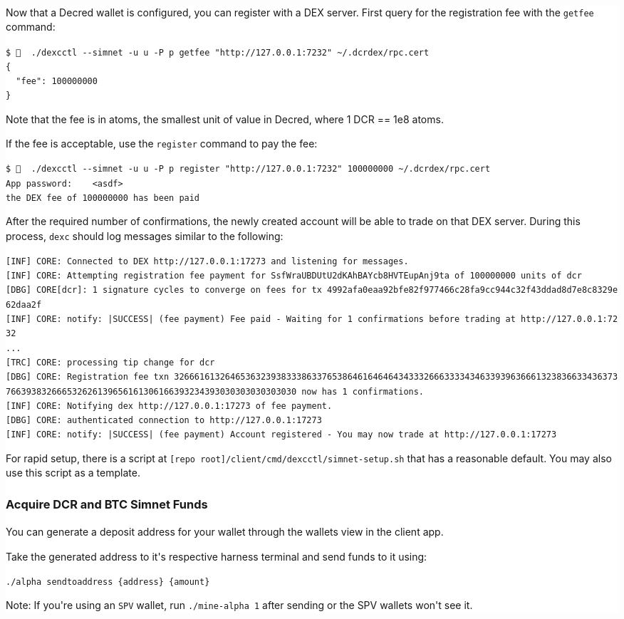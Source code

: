 Now that a Decred wallet is configured, you can register with a DEX server.  First query for the registration fee with the `getfee` command:

```none
$   ./dexcctl --simnet -u u -P p getfee "http://127.0.0.1:7232" ~/.dcrdex/rpc.cert 
{
  "fee": 100000000
}
```

Note that the fee is in atoms, the smallest unit of value in Decred, where 1 DCR == 1e8 atoms.

If the fee is acceptable, use the `register` command to pay the fee:

```none
$   ./dexcctl --simnet -u u -P p register "http://127.0.0.1:7232" 100000000 ~/.dcrdex/rpc.cert 
App password:    <asdf>
the DEX fee of 100000000 has been paid
```

After the required number of confirmations, the newly created account will be able to trade on that DEX server.
During this process, `dexc` should log messages similar to the following:

```none
[INF] CORE: Connected to DEX http://127.0.0.1:17273 and listening for messages.
[INF] CORE: Attempting registration fee payment for SsfWraUBDUtU2dKAhBAYcb8HVTEupAnj9ta of 100000000 units of dcr
[DBG] CORE[dcr]: 1 signature cycles to converge on fees for tx 4992afa0eaa92bfe82f977466c28fa9cc944c32f43ddad8d7e8c8329e62daa2f
[INF] CORE: notify: |SUCCESS| (fee payment) Fee paid - Waiting for 1 confirmations before trading at http://127.0.0.1:7232
...
[TRC] CORE: processing tip change for dcr
[DBG] CORE: Registration fee txn 326661613264653632393833386337653864616464643433326663333434633939636661323836633436373766393832666532626139656161306166393234393030303030303030 now has 1 confirmations.
[INF] CORE: Notifying dex http://127.0.0.1:17273 of fee payment.
[DBG] CORE: authenticated connection to http://127.0.0.1:17273
[INF] CORE: notify: |SUCCESS| (fee payment) Account registered - You may now trade at http://127.0.0.1:17273
```

For rapid setup, there is a script at `[repo root]/client/cmd/dexcctl/simnet-setup.sh` that has a reasonable default. You may also use this script as a template.

### Acquire DCR and BTC Simnet Funds

You can generate a deposit address for your wallet through the wallets view in the
client app.

Take the generated address to it's respective harness terminal and send funds to it using:

`./alpha sendtoaddress {address} {amount}`

Note: If you're using an `SPV` wallet, run `./mine-alpha 1` after sending or the SPV wallets won't see it.
